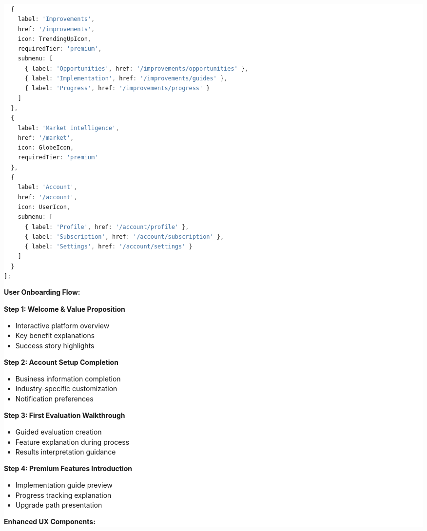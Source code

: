 ```typescript
  {
    label: 'Improvements',
    href: '/improvements',
    icon: TrendingUpIcon,
    requiredTier: 'premium',
    submenu: [
      { label: 'Opportunities', href: '/improvements/opportunities' },
      { label: 'Implementation', href: '/improvements/guides' },
      { label: 'Progress', href: '/improvements/progress' }
    ]
  },
  {
    label: 'Market Intelligence',
    href: '/market',
    icon: GlobeIcon,
    requiredTier: 'premium'
  },
  {
    label: 'Account',
    href: '/account',
    icon: UserIcon,
    submenu: [
      { label: 'Profile', href: '/account/profile' },
      { label: 'Subscription', href: '/account/subscription' },
      { label: 'Settings', href: '/account/settings' }
    ]
  }
];
```

**User Onboarding Flow:**

**Step 1: Welcome & Value Proposition**
- Interactive platform overview
- Key benefit explanations
- Success story highlights

**Step 2: Account Setup Completion**
- Business information completion
- Industry-specific customization
- Notification preferences

**Step 3: First Evaluation Walkthrough**
- Guided evaluation creation
- Feature explanation during process
- Results interpretation guidance

**Step 4: Premium Features Introduction**
- Implementation guide preview
- Progress tracking explanation
- Upgrade path presentation

**Enhanced UX Components:**
